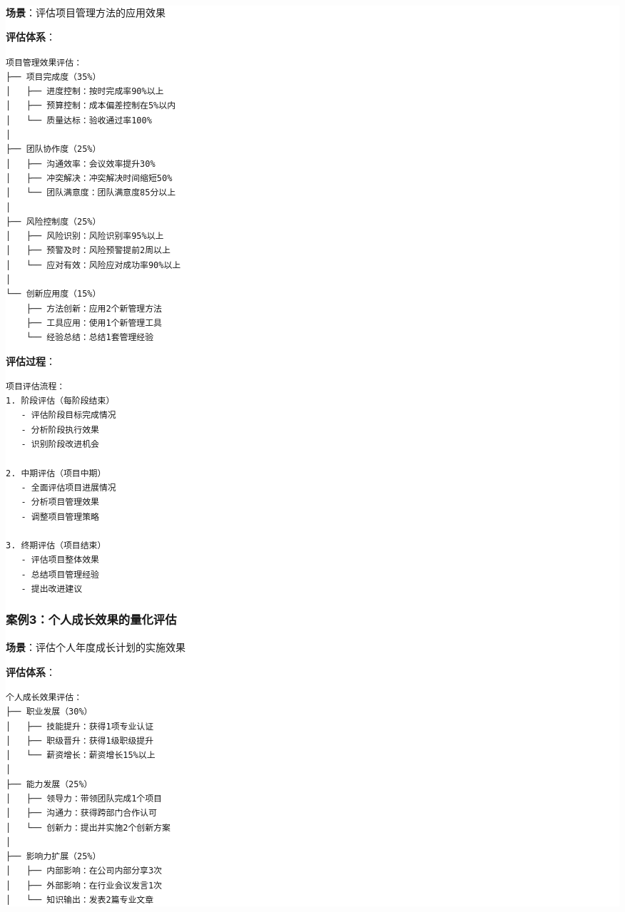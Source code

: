 **场景**：评估项目管理方法的应用效果

**评估体系**：
```
项目管理效果评估：
├── 项目完成度（35%）
│   ├── 进度控制：按时完成率90%以上
│   ├── 预算控制：成本偏差控制在5%以内
│   └── 质量达标：验收通过率100%
│
├── 团队协作度（25%）
│   ├── 沟通效率：会议效率提升30%
│   ├── 冲突解决：冲突解决时间缩短50%
│   └── 团队满意度：团队满意度85分以上
│
├── 风险控制度（25%）
│   ├── 风险识别：风险识别率95%以上
│   ├── 预警及时：风险预警提前2周以上
│   └── 应对有效：风险应对成功率90%以上
│
└── 创新应用度（15%）
    ├── 方法创新：应用2个新管理方法
    ├── 工具应用：使用1个新管理工具
    └── 经验总结：总结1套管理经验
```

**评估过程**：
```
项目评估流程：
1. 阶段评估（每阶段结束）
   - 评估阶段目标完成情况
   - 分析阶段执行效果
   - 识别阶段改进机会

2. 中期评估（项目中期）
   - 全面评估项目进展情况
   - 分析项目管理效果
   - 调整项目管理策略

3. 终期评估（项目结束）
   - 评估项目整体效果
   - 总结项目管理经验
   - 提出改进建议
```

### 案例3：个人成长效果的量化评估

**场景**：评估个人年度成长计划的实施效果

**评估体系**：
```
个人成长效果评估：
├── 职业发展（30%）
│   ├── 技能提升：获得1项专业认证
│   ├── 职级晋升：获得1级职级提升
│   └── 薪资增长：薪资增长15%以上
│
├── 能力发展（25%）
│   ├── 领导力：带领团队完成1个项目
│   ├── 沟通力：获得跨部门合作认可
│   └── 创新力：提出并实施2个创新方案
│
├── 影响力扩展（25%）
│   ├── 内部影响：在公司内部分享3次
│   ├── 外部影响：在行业会议发言1次
│   └── 知识输出：发表2篇专业文章
```
